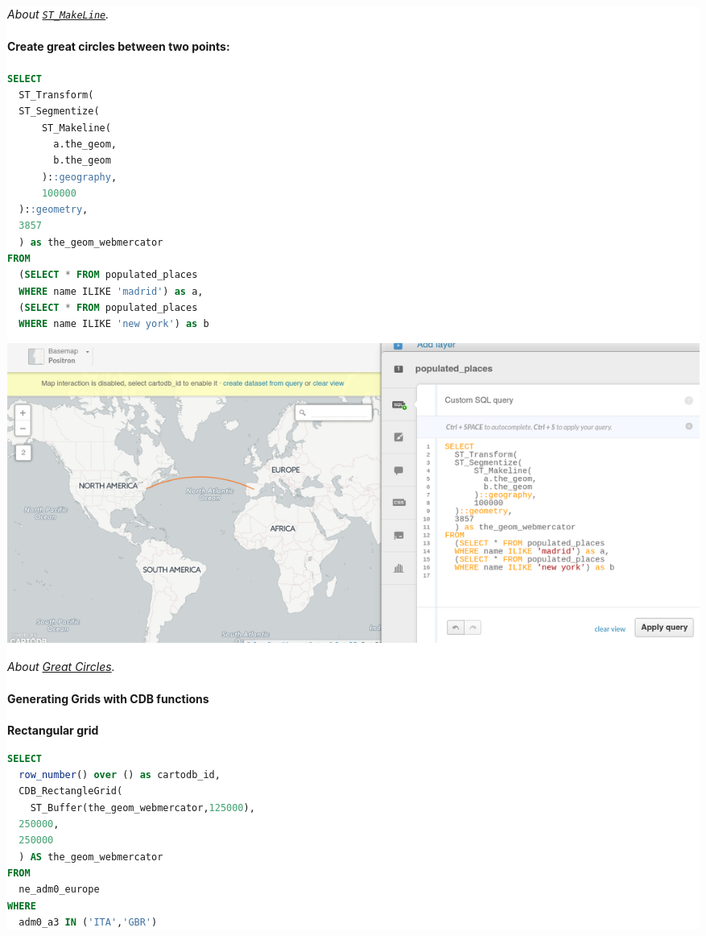 _About [`ST_MakeLine`](http://postgis.net/docs/ST_MakeLine.html)._

#### Create **great circles** between two points:

```sql
SELECT
  ST_Transform(
  ST_Segmentize(
      ST_Makeline(
        a.the_geom,
        b.the_geom
      )::geography,
      100000
  )::geometry,
  3857
  ) as the_geom_webmercator
FROM
  (SELECT * FROM populated_places
  WHERE name ILIKE 'madrid') as a,
  (SELECT * FROM populated_places
  WHERE name ILIKE 'new york') as b
```

![greatcircles](../img/common/greatcircles.png)

_About [Great Circles](http://blog.cartodb.com/jets-and-datelines/)._

#### Generating Grids with CDB functions

**Rectangular grid**

```sql
SELECT
  row_number() over () as cartodb_id,
  CDB_RectangleGrid(
    ST_Buffer(the_geom_webmercator,125000),
  250000,
  250000
  ) AS the_geom_webmercator
FROM
  ne_adm0_europe
WHERE
  adm0_a3 IN ('ITA','GBR')
```
